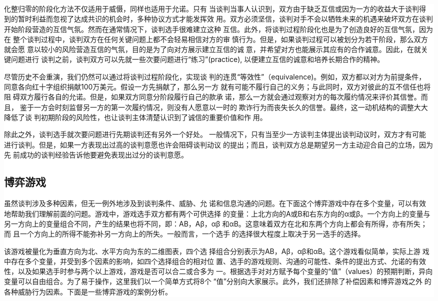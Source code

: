   化整归零的阶段化方法不仅适用于威慑，同样也适用于允诺。只有
当谈判当事人认识到，双方由于缺乏互信或因为一方的收益大于谈判得
到的暂时利益而忽视了达成共识的机会时，多种协议方式才能发挥效
用。双方必须坚信，谈判对手不会以牺牲未来的机遇来破坏双方在谈判
开始阶段营造的互信气氛。然而在通常情况下，谈判选手很难建立这种
互信。此外，将谈判过程阶段化也是为了创造良好的互信气氛，因为在
整个谈判过程中，谈判双方在任何关键问题上都不会轻易相信对方的审
慎行为。但是，如果谈判过程可以被划分为若干阶段，那么双方就会愿
意以较小的风险营造互信的气氛，目的是为了向对方展示建立互信的诚
意，并希望对方也能展示其应有的合作诚意。因此，在就关键问题进行
谈判之前，谈判双方可以先就一些次要问题进行“练习”(practice),
以便建立互信的诚意和培养长期合作的精神。

[^2-18]: 无法做出有效的允诺或履行相关的责任，都有可能保护当事人免遭外来威胁。强制性的无记名投票对那些乐于出卖自己投票权的人也许不起作用，但可以保护当事人免遭恐吓。

  尽管历史不会重演，我们仍然可以通过将谈判过程阶段化，实现谈
判的连贯“等效性”（equivalence)。例如，双方都以对方为前提条件，
同意各向红十字组织捐献100万美元。假设一方先捐献了，那么另一方
就有可能不履行自己的义务；与此同时，双方对彼此的互不信任也将阻
碍双方履行各自的允诺。但是，如果双方同意分阶段履行自己的款承
诺，那么一方就会通过观察对方的每次履约情况来评价其信誉。而且，
鉴于一方会时刻监督另一方的第一次履约情况，则没有人愿意以一时的
欺诈行为而丧失长久的信誉。最终，这一动机结构的调整大大降低了谈
判初期阶段的风险性，也让谈判主体清楚认识到了诚信的重要价值和作
用。

  除此之外，谈判选手就次要问题进行先期谈判还有另外一个好处。
一般情况下，只有当至少一方谈判主体提出谈判动议时，双方才有可能
进行谈判。但是，如果一方表现出过高的谈判意愿也许会阻碍谈判动议
的提出；而且，谈判双方总是期望另一方主动迎合自己的立场，因为先
前成功的谈判经验告诉他要避免表现出过分的谈判意愿。

## 博弈游戏

  虽然谈判涉及多种因素，但无一例外地涉及到谈判条件、威胁、允
诺和信息沟通的问题。在下面这个博弈游戏中存在多个变量，可以有效
地帮助我们理解前面的问题。游戏中，游戏选手双方都有两个可供选择
的变量：上北方向的A或B和右东方向的α或β。一个方向上的变量与
另一方向上的变量组合不同，产生的结果也将不同，即：AB，Aβ，αβ
和αB。这意味着双方在北和东两个方向上都会有所得，亦有所失；而
且一个方向上的所得不能弥补另一方向上的所失。一般而言，一个选手
的选择很大程度上取决于另一选手的选择。

  该游戏被量化为垂直方向为北、水平方向为东的二维图表，四个选
择组合分别表示为AB，Aβ，αβ和αB。这个游戏看似简单，实际上游
戏中存在多个变量，并受到多个因素的影响，如四个选择组合的相对位
置、选手的游戏规则、沟通的可能性、条件的提出方式、允诺的有效
性，以及如果选手时参与两个以上游戏，游戏是否可以合二或合多为
一。根据选手对对方赋予每个变量的“值”（values）的预期判断，异向
变量可以自由组合。为了易于操作，这里我们以一个简单方式将8个
“值”分别向大家展示。此外，我们还排除了补偿因素和博弈游戏之外
的各种威胁行为因素。下面是一些博弈游戏的案例分析。


[^2-1]: (J.N.Morgan) ,Bilateral Monopoly and the Competitive Output,Quarterly Journal of Economics: 63:376n6 (August 1949) .
[^2-2]: 也许解决双边垄断问题的最佳方式是，一方转移其边际成本曲线，从而使共同利润回到其最大值的最初起点零。一方可能通过不可更改的售后回租合同实现这一目的，即向第三方出卖特许权合同以套取大量现金，而特许权与其产出相关联，共同成本大于其他产出的共同税费。现在，他在任何价格下都无法生产，除非这一价格或生产能够保证最初的共同利润属于其本人。另一方看到这一合同，也会表示同意，并接受其真实的最小利润。真正的“赢者”通过出卖特许权而获得全部原始利润，利润并不影响他的动机，因为这与他的生产无关。第三方支付大量现金（除去回扣），因为他知道第二方一定会让步，自己会最终赢得暂时的特许权费。问题在于，获得特许权的一方并非“长期一员”，否则后者会威胁与他终止特许关系，并拒绝任何协调，回到最初的边际成本状况。但是，我们可以假设机制的完善能够使特许专业化，从而最终的胜利依赖于从不食言、具有良好声誉的一方，并且不被卷入任何谈判之中。
[^2-3]: 交通案例中的通行权问题的解决方法是，胜者是第一个为汽车投全险的司机，因为他不必惧怕任何交通事故，而另一方必须妥协、退让。（后者没有还价的余地，因为前者已经投了全险，现在没有保险公司愿意为其投保。）更严重的情况是，工会罢工基金的减少，降低了每个工会阻止工的动力。双边垄断的解决方式反映了对第三者存在转移利益的问题，并影响一方动机结构的变化。
[^2-4]: (W.Feller) ,Competition Among the Feu (New York, 1949), Pp34-35, 191~197, 231-232, 234.
[^2-5]: 相关的内容有“巴黎和约”中有关萨尔地区的条款。该条款规定结束德国对萨尔地区的占领。完全符合此处以及前文所提到的这一原则。
[^2-6]: 许多课本中提到了相关问题，如公司双边垄断问题，认为谈判是一种零和博弈，一方之所失即另一方之所得，强调一方微乎其微的作用和立场不如根本不强调。但是，除了某种消费和销售情况外，很多限制条件会影响双方可以接受的谈判结果，即使达成对一方最不利但却可以接受的谈判结果，也比无果而终要好得多。在这种情况下，一方的首要目标是预防对方的阴谋诡计。如果真象比假象更容易识别，则有必要在一开始就采取比较保守的立场，否则一旦让步就会对以后的立场产生不利影响。事实上，尽管没有人愿意为自己画地为牢，但如能巧妙地向对方展示自我惩罚的姿态，往往会产生积极的效果。如果一方试图向别人证明自己的成本或收益情况，可能会通过展示自己的个人所得税情况，而且这时如能适当地出现一场自我惩罚的假戏的话，效果会更好。甚至在某种程度上，假设谈判人员是其委托人或公司职员，而且其收益标准是达成协议，而非达成协议的效用性，那么，“完全”双边垄断问题就更符合这一标准。
[^2-7]: 偶然的是，威胁行为具有很多有趣的特点，这些特点反映了回报与惩罚之间的不对称性。例如，威胁方的收益也许小于被威胁方。这如同以一辆新车撞一辆旧车，或为了微小的损失而兴师动众地进行价格战。因此，如果威胁的成本过高，就没有实施的必要性。当然，以宰牛刀杀鸡也许有些荒谬，但具有合理性，只要被威胁方认为威胁难以抵抗而主动放弃。
[^2-8]: 如果以这种方式理解，弱国与强国之间的防务条约并不是强国为了保证弱国的安全或掠
[^2-9]: A.Smithies,The Budgetary Process in the United States (New York,1955) -pp.40,56.他认为,一种有效方法是缩短分配的过程。请参阅 T.C.Schelling，“American Foreign Assistance” World Politics,7:607~625（July1955），同样涉及对外援助的分配原则问题。
[^2-10]: 对管理官员来说，通过在与司机交涉之前或在其威胁发生之前记下他的车牌号，为警察
[^2-11]: 敲诈者也许因为主人不在家，而失去敲诈的机会。绑架犯也是样的情况，如果无法与被绑架者的家人或朋友联系，也达不到目的。因此，法律禁止被绑架者家人或朋友与绑架者联系，以达到打击绑架者的规定也许没有实际意义，同样的道理，监督人员或警备人员轮流值班，或随机组合值班人员不仅能够防止他们受贿犯罪，也能防止他们受到威胁。
[^2-13]: 在20世纪50年代，美国经济合作部门对外宣称，凡是认真贯彻马歌尔计划的国家都将受到援助，而那些拒绝执行该计划的国家将受到严厉的制裁。尽管援助与制裁的区别只是援助程度问题，但是由于没有奖惩的基本标准，只能依赖个人的主观评价而非客观公式，其后果是无法看到是否存在真实的奖惩以及这一计划的可行性。
[^2-14]: 贷款期间，规定贷款只能分期支付而不是一次性支付也反映了这一原则。同样的道理，对学生的一门课程要多次考察，而非一次性考。
[^2-15]: 这看起来与前文提到的避免引爆身上炸药和1945年戴高乐的部队对意大利南部省份人们所使用的策略有异曲同工之妙。1945年戴高乐的部队占领意大利南部省份后，警告当地人们接受纳粹援助将被看做是对盟国的敌对行为，并强行空该地区。参阅：Harry S Truman, Yea of Decisions (New York, 1955) , Pp.239~242; 以 及 Winston S.Churchill, Triumph and Tragedy,vol.VI of The Second World War (Boston, 1953), Pp.566-568.
[^2-16]: 如果威慑一方的尊严或荣誉与对方紧密联系，威慑行为也可能成为一种允诺；但是，一
[^2-17]: 在早期，人们通常互相交换人质以示诚意。